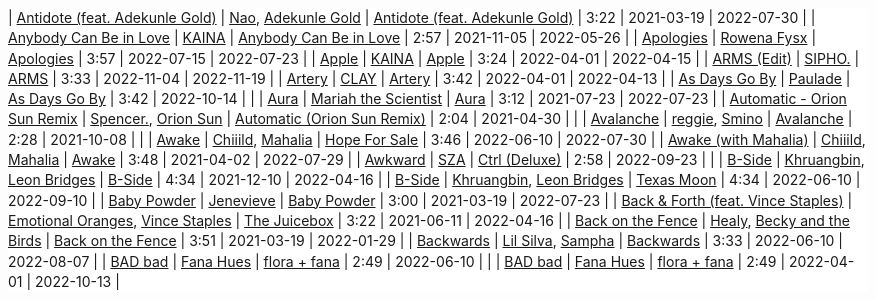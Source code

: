 | [Antidote \(feat\. Adekunle Gold\)](https://open.spotify.com/track/1ndeyZurGdaWqLh3srX0ia) | [Nao](https://open.spotify.com/artist/7aFTOGFDEqDtJUCziLVsVC), [Adekunle Gold](https://open.spotify.com/artist/2IK173RXLiCSQ8fhDlAb3s) | [Antidote \(feat\. Adekunle Gold\)](https://open.spotify.com/album/3KQZiAYQg3kXCKPKKNDdbX) | 3:22 | 2021-03-19 | 2022-07-30 |
| [Anybody Can Be in Love](https://open.spotify.com/track/1Dy7WyZck9iu20W9cRyw24) | [KAINA](https://open.spotify.com/artist/7c6eQSFEfIt9rV3gh4cgtj) | [Anybody Can Be in Love](https://open.spotify.com/album/0jURdSjUunbLWrvySwmoSD) | 2:57 | 2021-11-05 | 2022-05-26 |
| [Apologies](https://open.spotify.com/track/6Xaq6pQGv71etJZNSFSGKl) | [Rowena Fysx](https://open.spotify.com/artist/6y4JQgtvRMTNfA5YVMPv3p) | [Apologies](https://open.spotify.com/album/4krUWrLVzaILsHWEwr4Zye) | 3:57 | 2022-07-15 | 2022-07-23 |
| [Apple](https://open.spotify.com/track/7CBlZqB7b1AcXksVCoiWZX) | [KAINA](https://open.spotify.com/artist/7c6eQSFEfIt9rV3gh4cgtj) | [Apple](https://open.spotify.com/album/4E2SOsnj6v1tGlWOZGNbCK) | 3:24 | 2022-04-01 | 2022-04-15 |
| [ARMS \(Edit\)](https://open.spotify.com/track/1PWOdHUiBFiT4hJJ8DBSnh) | [SIPHO.](https://open.spotify.com/artist/3qdhzmyZIDzgawvmSWLsGZ) | [ARMS](https://open.spotify.com/album/28gNtcHwTNJ5BJspX50iMq) | 3:33 | 2022-11-04 | 2022-11-19 |
| [Artery](https://open.spotify.com/track/1wJbNrBJ3Bwh4HJvS0NNxT) | [CLAY](https://open.spotify.com/artist/20aPu5vizjmoX2A7f7AOWL) | [Artery](https://open.spotify.com/album/2DNglHje1BeqeInOWoFvSX) | 3:42 | 2022-04-01 | 2022-04-13 |
| [As Days Go By](https://open.spotify.com/track/2RBt0qVLDmXc5kpDluo3Ge) | [Paulade](https://open.spotify.com/artist/47FIkKjgZpNkMg1XcEqVdK) | [As Days Go By](https://open.spotify.com/album/0Gt4hzHCAFrLtZX1s9KoXx) | 3:42 | 2022-10-14 |  |
| [Aura](https://open.spotify.com/track/3XEJrEHmUBAtPvk9UsysV5) | [Mariah the Scientist](https://open.spotify.com/artist/7HO5fOXE4gh3lzZn64tX2E) | [Aura](https://open.spotify.com/album/4OimC40m5O3v6z4uvXlW4M) | 3:12 | 2021-07-23 | 2022-07-23 |
| [Automatic \- Orion Sun Remix](https://open.spotify.com/track/3IQ6PPDCEJBRFiqUCWeyI0) | [Spencer.](https://open.spotify.com/artist/20PdOyVym0ZZrOB1rfcvCR), [Orion Sun](https://open.spotify.com/artist/2efrqekWSHlvhATD50AG3m) | [Automatic \(Orion Sun Remix\)](https://open.spotify.com/album/1F9avZunIAFYCpdQWlUiNZ) | 2:04 | 2021-04-30 |  |
| [Avalanche](https://open.spotify.com/track/1zm4wE5UxlqWMkaGWcopsj) | [reggie](https://open.spotify.com/artist/2kAP2prnGAq7s3DwRT6s16), [Smino](https://open.spotify.com/artist/1ybINI1qPiFbwDXamRtwxD) | [Avalanche](https://open.spotify.com/album/3wLd71P517DbiJYR3swVq1) | 2:28 | 2021-10-08 |  |
| [Awake](https://open.spotify.com/track/5XMtZsNkezcv695DQSZo0L) | [Chiiild](https://open.spotify.com/artist/2YqJwmohaNjg9lg51flSax), [Mahalia](https://open.spotify.com/artist/16rCzZOMQX7P8Kmn5YKexI) | [Hope For Sale](https://open.spotify.com/album/2opiJIrYClkW7qD2vM6vSi) | 3:46 | 2022-06-10 | 2022-07-30 |
| [Awake \(with Mahalia\)](https://open.spotify.com/track/16X7VHcGISwJ93ott9RHeC) | [Chiiild](https://open.spotify.com/artist/2YqJwmohaNjg9lg51flSax), [Mahalia](https://open.spotify.com/artist/16rCzZOMQX7P8Kmn5YKexI) | [Awake](https://open.spotify.com/album/4ETTgOOvLI2Kc5Qc4kckhO) | 3:48 | 2021-04-02 | 2022-07-29 |
| [Awkward](https://open.spotify.com/track/2xZ0zfuDTv5LxLhEgD82PG) | [SZA](https://open.spotify.com/artist/7tYKF4w9nC0nq9CsPZTHyP) | [Ctrl \(Deluxe\)](https://open.spotify.com/album/6FKP2O0oOvZlDkF0gyTjiJ) | 2:58 | 2022-09-23 |  |
| [B\-Side](https://open.spotify.com/track/0Hm61sSVBycsO5Se5mbKdu) | [Khruangbin](https://open.spotify.com/artist/2mVVjNmdjXZZDvhgQWiakk), [Leon Bridges](https://open.spotify.com/artist/3qnGvpP8Yth1AqSBMqON5x) | [B\-Side](https://open.spotify.com/album/0JxSewL4a7vp10TzeQVDvo) | 4:34 | 2021-12-10 | 2022-04-16 |
| [B\-Side](https://open.spotify.com/track/2DccHqTquzubziHAPZRdct) | [Khruangbin](https://open.spotify.com/artist/2mVVjNmdjXZZDvhgQWiakk), [Leon Bridges](https://open.spotify.com/artist/3qnGvpP8Yth1AqSBMqON5x) | [Texas Moon](https://open.spotify.com/album/2Xs9xSBhvyo8F6daRc1npu) | 4:34 | 2022-06-10 | 2022-09-10 |
| [Baby Powder](https://open.spotify.com/track/7t4ihBlcMdkyUeO6W1DfYH) | [Jenevieve](https://open.spotify.com/artist/0dUYLC7DLjeS8gIh8cz2Pq) | [Baby Powder](https://open.spotify.com/album/3nqQxvxUB95Bi2UBseY1u1) | 3:00 | 2021-03-19 | 2022-07-23 |
| [Back & Forth \(feat\. Vince Staples\)](https://open.spotify.com/track/4g9pJvaoIVrj89XWQ6HRqr) | [Emotional Oranges](https://open.spotify.com/artist/12trz2INGglrKMzLmg0y2C), [Vince Staples](https://open.spotify.com/artist/68kEuyFKyqrdQQLLsmiatm) | [The Juicebox](https://open.spotify.com/album/2EpbqvHpamUFsBboRaSbG1) | 3:22 | 2021-06-11 | 2022-04-16 |
| [Back on the Fence](https://open.spotify.com/track/4l9ySYsdTRMiUZdNfI0iLR) | [Healy](https://open.spotify.com/artist/2Yhge9MsE7qKcV0eWsuuHM), [Becky and the Birds](https://open.spotify.com/artist/52MMXmgPC7kDNIYUxCeh8d) | [Back on the Fence](https://open.spotify.com/album/2GHFkUpqWavyXAVfy6xwLF) | 3:51 | 2021-03-19 | 2022-01-29 |
| [Backwards](https://open.spotify.com/track/2LUvEI9tnkp9Wrq0fFl2H1) | [Lil Silva](https://open.spotify.com/artist/2Kv0ApBohrL213X9avMrEn), [Sampha](https://open.spotify.com/artist/2WoVwexZuODvclzULjPQtm) | [Backwards](https://open.spotify.com/album/0xB9fmB7FwD6MRmSHCXEEt) | 3:33 | 2022-06-10 | 2022-08-07 |
| [BAD bad](https://open.spotify.com/track/6jn1TPD9mS9HGPXRIad6ck) | [Fana Hues](https://open.spotify.com/artist/4yJHrytMK7mqtKsXVGaBNg) | [flora + fana](https://open.spotify.com/album/6IR4vr9w4hnRpFap54vOhg) | 2:49 | 2022-06-10 |  |
| [BAD bad](https://open.spotify.com/track/6wl5IN0HxYpqPJiG9ipWHG) | [Fana Hues](https://open.spotify.com/artist/4yJHrytMK7mqtKsXVGaBNg) | [flora + fana](https://open.spotify.com/album/1FCP81Y40A1EJgRAn70Rk1) | 2:49 | 2022-04-01 | 2022-10-13 |